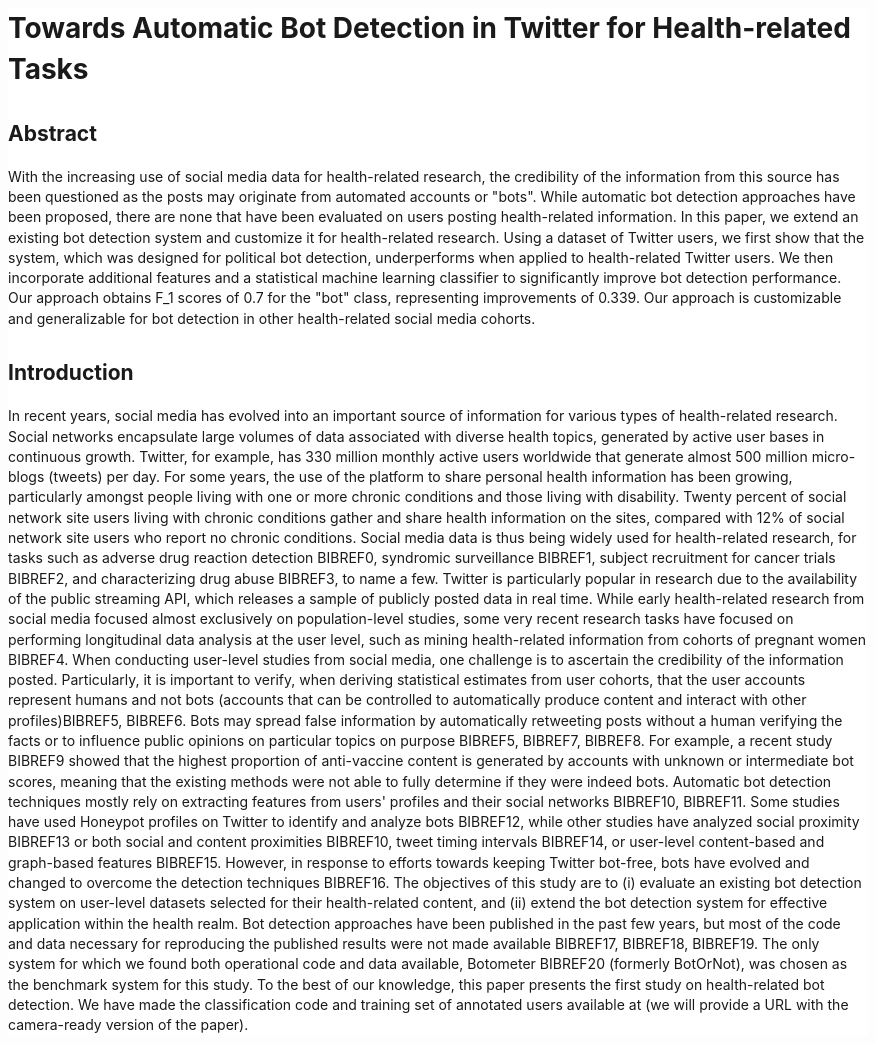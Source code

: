 # Towards Automatic Bot Detection in Twitter for Health-related Tasks

## Abstract
With the increasing use of social media data for health-related research, the credibility of the information from this source has been questioned as the posts may originate from automated accounts or "bots". While automatic bot detection approaches have been proposed, there are none that have been evaluated on users posting health-related information. In this paper, we extend an existing bot detection system and customize it for health-related research. Using a dataset of Twitter users, we first show that the system, which was designed for political bot detection, underperforms when applied to health-related Twitter users. We then incorporate additional features and a statistical machine learning classifier to significantly improve bot detection performance. Our approach obtains F_1 scores of 0.7 for the "bot" class, representing improvements of 0.339. Our approach is customizable and generalizable for bot detection in other health-related social media cohorts.

## Introduction
In recent years, social media has evolved into an important source of information for various types of health-related research. Social networks encapsulate large volumes of data associated with diverse health topics, generated by active user bases in continuous growth. Twitter, for example, has 330 million monthly active users worldwide that generate almost 500 million micro-blogs (tweets) per day. For some years, the use of the platform to share personal health information has been growing, particularly amongst people living with one or more chronic conditions and those living with disability. Twenty percent of social network site users living with chronic conditions gather and share health information on the sites, compared with 12% of social network site users who report no chronic conditions. Social media data is thus being widely used for health-related research, for tasks such as adverse drug reaction detection BIBREF0, syndromic surveillance BIBREF1, subject recruitment for cancer trials BIBREF2, and characterizing drug abuse BIBREF3, to name a few. Twitter is particularly popular in research due to the availability of the public streaming API, which releases a sample of publicly posted data in real time. While early health-related research from social media focused almost exclusively on population-level studies, some very recent research tasks have focused on performing longitudinal data analysis at the user level, such as mining health-related information from cohorts of pregnant women BIBREF4.
When conducting user-level studies from social media, one challenge is to ascertain the credibility of the information posted. Particularly, it is important to verify, when deriving statistical estimates from user cohorts, that the user accounts represent humans and not bots (accounts that can be controlled to automatically produce content and interact with other profiles)BIBREF5, BIBREF6. Bots may spread false information by automatically retweeting posts without a human verifying the facts or to influence public opinions on particular topics on purpose BIBREF5, BIBREF7, BIBREF8. For example, a recent study BIBREF9 showed that the highest proportion of anti-vaccine content is generated by accounts with unknown or intermediate bot scores, meaning that the existing methods were not able to fully determine if they were indeed bots. Automatic bot detection techniques mostly rely on extracting features from users' profiles and their social networks BIBREF10, BIBREF11. Some studies have used Honeypot profiles on Twitter to identify and analyze bots BIBREF12, while other studies have analyzed social proximity BIBREF13 or both social and content proximities BIBREF10, tweet timing intervals BIBREF14, or user-level content-based and graph-based features BIBREF15. However, in response to efforts towards keeping Twitter bot-free, bots have evolved and changed to overcome the detection techniques BIBREF16.
The objectives of this study are to (i) evaluate an existing bot detection system on user-level datasets selected for their health-related content, and (ii) extend the bot detection system for effective application within the health realm. Bot detection approaches have been published in the past few years, but most of the code and data necessary for reproducing the published results were not made available BIBREF17, BIBREF18, BIBREF19. The only system for which we found both operational code and data available, Botometer BIBREF20 (formerly BotOrNot), was chosen as the benchmark system for this study. To the best of our knowledge, this paper presents the first study on health-related bot detection. We have made the classification code and training set of annotated users available at (we will provide a URL with the camera-ready version of the paper).

